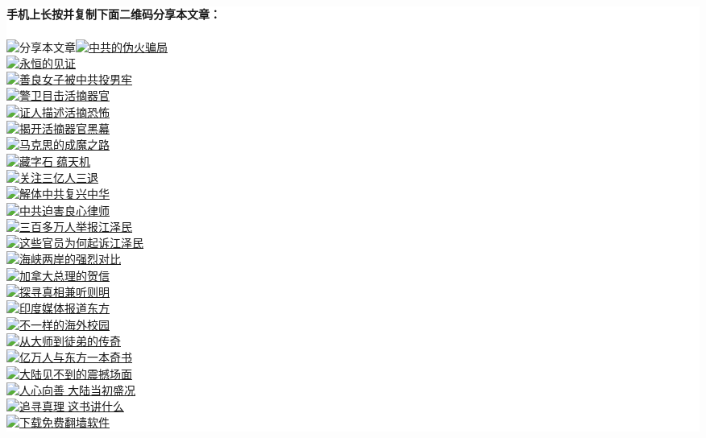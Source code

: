 <strong>手机上长按并复制下面二维码分享本文章：</strong><br><br><img src="https://quickchart.io/qr?size=256&text=https://github.com/1992513/djy/blob/master/gb/22/12/9/n13881303.md%231" title="分享本文章"></td><td VALIGN=TOP><a href="https://github.com/1992513/djy/blob/master/gb/16/1/21/n4622075.md?dfh#1" target="_blank"><img src="https://raw.githubusercontent.com/1992513/djy/master/gb/300/wei-f1.jpg" title="中共的伪火骗局"  alt="中共的伪火骗局"></a><br><a href="https://github.com/1992513/www/blob/master/README.md?dfh#9" target="_blank"><img src="https://raw.githubusercontent.com/1992513/djy/master/gb/300/yong-h.jpg" title="永恒的见证"  alt="永恒的见证"></a><br><a href="https://github.com/1992513/djy/blob/master/gb/13/9/29/n3974789.md?dfh#1" target="_blank"><img src="https://raw.githubusercontent.com/1992513/djy/master/gb/300/shang-lnz.jpg" title="善良女子被中共投男牢"  alt="善良女子被中共投男牢"></a><br><a href="https://github.com/1992513/djy/blob/master/gb/16/3/16/n4663449.md?dfh#1" target="_blank"><img src="https://raw.githubusercontent.com/1992513/djy/master/gb/300/huo-z3.jpg" title="警卫目击活摘器官"  alt="警卫目击活摘器官"></a><br><a href="https://github.com/1992513/djy/blob/master/gb/16/8/7/n8177641.md?dfh#1" target="_blank"><img src="https://raw.githubusercontent.com/1992513/djy/master/gb/300/huo-z4.jpg" title="证人描述活摘恐怖"  alt="证人描述活摘恐怖"></a><br><a href="https://github.com/1992513/djy/blob/master/gb/10/4/19/n2881569.md?dfh#1" target="_blank"><img src="https://raw.githubusercontent.com/1992513/djy/master/gb/300/huo-z1.jpg" title="揭开活摘器官黑幕"  alt="揭开活摘器官黑幕"></a><br><a href="https://github.com/1992513/djy/blob/master/gb/10/11/7/n3077476.md?dfh#1" target="_blank"><img src="https://raw.githubusercontent.com/1992513/djy/master/gb/300/ma-ks.jpg" title="马克思的成魔之路"  alt="马克思的成魔之路"></a><br><a href="https://github.com/1992513/djy/blob/master/gb/14/6/9/n4173977.md?dfh#1" target="_blank"><img src="https://raw.githubusercontent.com/1992513/djy/master/gb/300/chang-zs.jpg" title="藏字石 蕴天机"  alt="藏字石 蕴天机"></a><br><a href="https://github.com/1992513/djy/blob/master/gb/18/5/10/n10381511.md?dfh#1" target="_blank"><img src="https://raw.githubusercontent.com/1992513/djy/master/gb/300/st1.jpg" title="关注三亿人三退"  alt="关注三亿人三退"></a><br><a href="https://github.com/1992513/djy/blob/master/gb/18/3/21/n10237682.md?dfh#1" target="_blank"><img src="https://raw.githubusercontent.com/1992513/djy/master/gb/300/jie-t.jpg" title="解体中共复兴中华"  alt="解体中共复兴中华"></a><br><a href="https://github.com/1992513/djy/blob/master/gb/9/2/9/n2422991.md?dfh#1" target="_blank"><img src="https://raw.githubusercontent.com/1992513/djy/master/gb/300/gao-zs.jpg" title="中共迫害良心律师"  alt="中共迫害良心律师"></a><br><a href="https://github.com/1992513/djy/blob/master/gb/18/12/9/n10900044.md?dfh#1" target="_blank"><img src="https://raw.githubusercontent.com/1992513/djy/master/gb/300/sj1.jpg" title="三百多万人举报江泽民"  alt="三百多万人举报江泽民"></a><br><a href="https://github.com/1992513/djy/blob/master/gb/18/8/28/n10672014.md?dfh#1" target="_blank"><img src="https://raw.githubusercontent.com/1992513/djy/master/gb/300/sj2.jpg" title="这些官员为何起诉江泽民"  alt="这些官员为何起诉江泽民"></a><br><a href="https://github.com/1992513/djy/blob/master/gb/8/12/18/n2367165.md?dfh#1" target="_blank"><img src="https://raw.githubusercontent.com/1992513/djy/master/gb/300/liangan.jpg" title="海峡两岸的强烈对比"  alt="海峡两岸的强烈对比"></a><br><a href="https://github.com/1992513/djy/blob/master/gb/15/12/10/n4593139.md?dfh#1" target="_blank"><img src="https://raw.githubusercontent.com/1992513/djy/master/gb/300/jia-ndzl.jpg" title="加拿大总理的贺信"  alt="加拿大总理的贺信"></a><br><a href="https://github.com/1992513/djy/blob/master/gb/11/6/17/n3289382.md?dfh#1" target="_blank"><img src="https://raw.githubusercontent.com/1992513/djy/master/gb/300/xiao-wd.jpg" title="探寻真相兼听则明"  alt="探寻真相兼听则明"></a><br><a href="https://github.com/1992513/djy/blob/master/gb/18/10/27/n10812623.md?dfh#1" target="_blank"><img src="https://raw.githubusercontent.com/1992513/djy/master/gb/300/yindu.jpg" title="印度媒体报道东方"  alt="印度媒体报道东方"></a><br><a href="https://github.com/1992513/djy/blob/master/gb/18/6/9/n10469652.md?dfh#1" target="_blank"><img src="https://raw.githubusercontent.com/1992513/djy/master/gb/300/xie-j.jpg" title="不一样的海外校园"  alt="不一样的海外校园"></a><br><a href="https://github.com/1992513/djy/blob/master/gb/7/4/5/n1669415.md?dfh#1" target="_blank"><img src="https://raw.githubusercontent.com/1992513/djy/master/gb/300/li-up.jpg" title="从大师到徒弟的传奇"  alt="从大师到徒弟的传奇"></a><br><a href="https://github.com/1992513/djy/blob/master/gb/17/5/26/n9191512.md?dfh#1" target="_blank"><img src="https://raw.githubusercontent.com/1992513/djy/master/gb/300/zfl2.jpg" title="亿万人与东方一本奇书"  alt="亿万人与东方一本奇书"></a><br><a href="https://github.com/1992513/djy/blob/master/gb/13/11/27/n4020290.md?dfh#1" target="_blank"><img src="https://raw.githubusercontent.com/1992513/djy/master/gb/300/zhen-h.jpg" title="大陆见不到的震撼场面"  alt="大陆见不到的震撼场面"></a><br><a href="https://github.com/1992513/djy/blob/master/gb/15/7/17/n4482910.md?dfh#1" target="_blank"><img src="https://raw.githubusercontent.com/1992513/djy/master/gb/300/dalu-sk.jpg" title="人心向善 大陆当初盛况"  alt="人心向善 大陆当初盛况"></a><br><a href="https://github.com/1992513/djy/blob/master/gb/19/1/5/n10955468.md?dfh#1" target="_blank"><img src="https://raw.githubusercontent.com/1992513/djy/master/gb/300/zfl1.jpg" title="追寻真理 这书讲什么"  alt="追寻真理 这书讲什么"></a><br><a href="https://github.com/1992513/www/blob/master/README.md?dfh#1" target="_blank"><img src="https://raw.githubusercontent.com/1992513/djy/master/gb/300/fq1.jpg" title="下载免费翻墙软件"  alt="下载免费翻墙软件"></a><br></td></tr></table>
